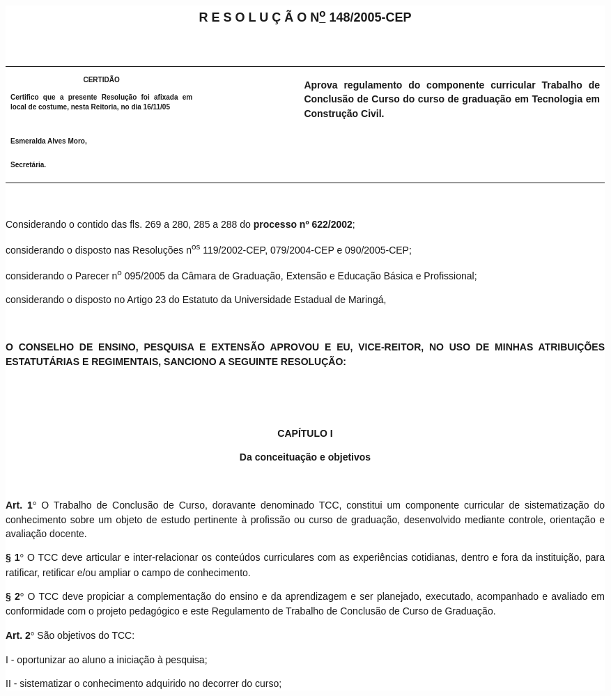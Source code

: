 <BODY>

<B><FONT FACE="Arial" SIZE=4><P ALIGN="CENTER"></P>
<P ALIGN="CENTER">R E S O L U &Ccedil; &Atilde; O  N<U><SUP>o</U></SUP>  148/2005-CEP</P>
</B></FONT><FONT FACE="Arial" SIZE=3><P ALIGN="JUSTIFY"></P>
<P ALIGN="JUSTIFY">&nbsp;</P></FONT>
<TABLE CELLSPACING=0 BORDER=0 CELLPADDING=7 WIDTH=621>
<TR><TD WIDTH="32%" VALIGN="TOP">
<B><FONT FACE="Arial" SIZE=1><P ALIGN="CENTER">CERTID&Atilde;O</P>
<P ALIGN="JUSTIFY">   Certifico que a presente Resolu&ccedil;&atilde;o foi afixada em local de costume, nesta Reitoria, no dia 16/11/05</P>

<P>&nbsp;</P>
<P>Esmeralda Alves Moro,</P>
<P>Secret&aacute;ria.</B></FONT></TD>
<TD WIDTH="17%" VALIGN="TOP">&nbsp;</TD>
<TD WIDTH="52%" VALIGN="TOP">
<B><FONT FACE="Arial"><P ALIGN="JUSTIFY">Aprova regulamento do componente curricular Trabalho de Conclus&atilde;o de Curso do curso de gradua&ccedil;&atilde;o em Tecnologia em Constru&ccedil;&atilde;o Civil. </B></FONT></TD>
</TR>
</TABLE>

<FONT FACE="Arial"><P ALIGN="JUSTIFY"></P>
<P ALIGN="JUSTIFY">&nbsp;</P>
<P ALIGN="JUSTIFY">Considerando o contido das fls. 269 a 280, 285 a 288 do <B>processo nº 622/2002</B>;</P>
<P ALIGN="JUSTIFY">considerando o disposto nas Resolu&ccedil;&otilde;es n<SUP>os</SUP> 119/2002-CEP, 079/2004-CEP e 090/2005-CEP;</P>
<P ALIGN="JUSTIFY">considerando o Parecer n<SUP>o</SUP> 095/2005 da C&acirc;mara de Gradua&ccedil;&atilde;o, Extens&atilde;o e Educa&ccedil;&atilde;o B&aacute;sica e Profissional;</P>
<P ALIGN="JUSTIFY">considerando o disposto no Artigo 23 do Estatuto da Universidade Estadual de Maring&aacute;,</P>
<P ALIGN="JUSTIFY"></P>
<P ALIGN="JUSTIFY">&nbsp;</P>
<B><P ALIGN="JUSTIFY">O CONSELHO DE ENSINO, PESQUISA E EXTENS&Atilde;O APROVOU E EU, VICE-REITOR, NO USO DE MINHAS ATRIBUI&Ccedil;&Otilde;ES ESTATUT&Aacute;RIAS E REGIMENTAIS, SANCIONO A SEGUINTE RESOLU&Ccedil;&Atilde;O:</P>
</B><P ALIGN="JUSTIFY"></P>
<P ALIGN="JUSTIFY">&nbsp;</P>
<P ALIGN="JUSTIFY">&nbsp;</P>
<B><P ALIGN="CENTER">CAP&Iacute;TULO I</P>
<P ALIGN="CENTER">Da conceitua&ccedil;&atilde;o e objetivos</P>
</B><P ALIGN="JUSTIFY"></P>
<P ALIGN="JUSTIFY">&nbsp;</P>
<B><P ALIGN="JUSTIFY">Art. 1<FONT FACE="Symbol">&#176;</FONT>
</B> O Trabalho de Conclus&atilde;o de Curso, doravante denominado TCC, constitui um componente curricular de sistematiza&ccedil;&atilde;o do conhecimento sobre um objeto de estudo pertinente &agrave; profiss&atilde;o ou curso de gradua&ccedil;&atilde;o, desenvolvido mediante controle, orienta&ccedil;&atilde;o e avalia&ccedil;&atilde;o docente.</P>
<B><P ALIGN="JUSTIFY">§ 1<FONT FACE="Symbol">&#176;</FONT>
</B> O TCC deve articular e inter-relacionar os conte&uacute;dos curriculares com as experi&ecirc;ncias cotidianas, dentro e fora da institui&ccedil;&atilde;o, para ratificar, retificar e/ou ampliar o campo de conhecimento.</P>
<B><P ALIGN="JUSTIFY">§ 2<FONT FACE="Symbol">&#176;</FONT>
</B> O TCC deve propiciar a complementa&ccedil;&atilde;o do ensino e da aprendizagem e ser planejado, executado, acompanhado e avaliado em conformidade com o projeto pedag&oacute;gico e este Regulamento de Trabalho de Conclus&atilde;o de Curso de Gradua&ccedil;&atilde;o.</P>
<B><P ALIGN="JUSTIFY">Art. 2<FONT FACE="Symbol">&#176;</FONT>
</B> S&atilde;o objetivos do TCC:</P>
<P ALIGN="JUSTIFY">I&nbsp;-&nbsp;oportunizar ao aluno a inicia&ccedil;&atilde;o &agrave; pesquisa; </P>
<P ALIGN="JUSTIFY">II&nbsp;-&nbsp;sistematizar o conhecimento adquirido no decorrer do curso;</P>